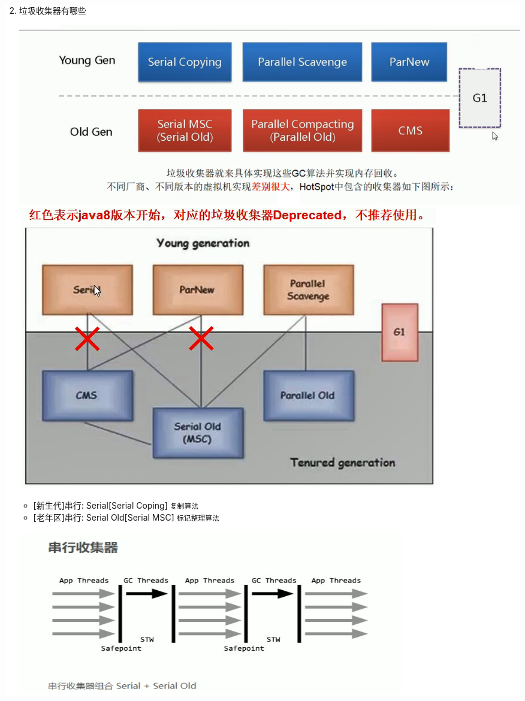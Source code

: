 2.  垃圾收集器有哪些

    ![avatar](/static/image/java/javase-jvm-gc-collector-2-.png)
    ![avatar](/static/image/java/javase-jvm-gc-collector-v3.png)

    - [新生代]串行: Serial[Serial Coping] `复制算法`
    - [老年区]串行: Serial Old[Serial MSC] `标记整理算法`

    ![avatar](/static/image/java/javase-jvm-gc-collector-serial.png)
